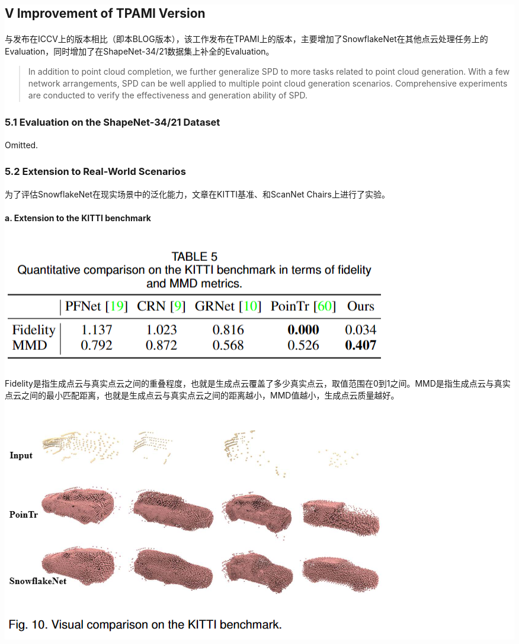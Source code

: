 ## Ⅴ Improvement of TPAMI Version

与发布在ICCV上的版本相比（即本BLOG版本），该工作发布在TPAMI上的版本，主要增加了SnowflakeNet在其他点云处理任务上的Evaluation，同时增加了在ShapeNet-34/21数据集上补全的Evaluation。

> In addition to point cloud completion, we further generalize SPD to more tasks related to point cloud generation. With a few network arrangements, SPD can be well applied to multiple point cloud generation scenarios. Comprehensive experiments are conducted to verify the effectiveness and generation ability of SPD.

### 5.1 Evaluation on the ShapeNet-34/21 Dataset

Omitted.

### 5.2 Extension to Real-World Scenarios

为了评估SnowflakeNet在现实场景中的泛化能力，文章在KITTI基准、和ScanNet Chairs上进行了实验。

#### a. Extension to the KITTI benchmark

![image-20230915184936680](/assets/img/image-20230915184936680.png)

Fidelity是指生成点云与真实点云之间的重叠程度，也就是生成点云覆盖了多少真实点云，取值范围在0到1之间。MMD是指生成点云与真实点云之间的最小匹配距离，也就是生成点云与真实点云之间的距离越小，MMD值越小，生成点云质量越好。

![image-20230915185009048](/assets/img/image-20230915185009048.png)
